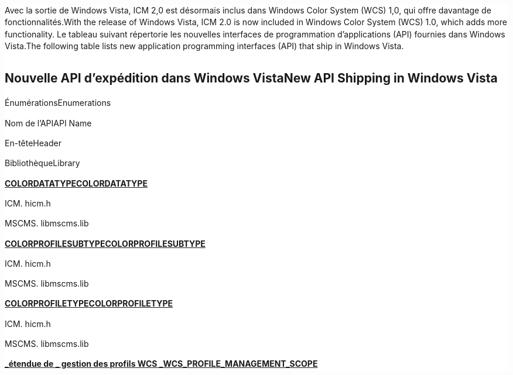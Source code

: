 <span data-ttu-id="71077-120">Avec la sortie de Windows Vista, ICM 2,0 est désormais inclus dans Windows Color System (WCS) 1,0, qui offre davantage de fonctionnalités.</span><span class="sxs-lookup"><span data-stu-id="71077-120">With the release of Windows Vista, ICM 2.0 is now included in Windows Color System (WCS) 1.0, which adds more functionality.</span></span> <span data-ttu-id="71077-121">Le tableau suivant répertorie les nouvelles interfaces de programmation d’applications (API) fournies dans Windows Vista.</span><span class="sxs-lookup"><span data-stu-id="71077-121">The following table lists new application programming interfaces (API) that ship in Windows Vista.</span></span>

## <a name="new-api-shipping-in-windows-vista"></a><span data-ttu-id="71077-122">Nouvelle API d’expédition dans Windows Vista</span><span class="sxs-lookup"><span data-stu-id="71077-122">New API Shipping in Windows Vista</span></span>



<span data-ttu-id="71077-123">Énumérations</span><span class="sxs-lookup"><span data-stu-id="71077-123">Enumerations</span></span>

<span data-ttu-id="71077-124">Nom de l’API</span><span class="sxs-lookup"><span data-stu-id="71077-124">API Name</span></span>

<span data-ttu-id="71077-125">En-tête</span><span class="sxs-lookup"><span data-stu-id="71077-125">Header</span></span>

<span data-ttu-id="71077-126">Bibliothèque</span><span class="sxs-lookup"><span data-stu-id="71077-126">Library</span></span>

[<span data-ttu-id="71077-127">**COLORDATATYPE**</span><span class="sxs-lookup"><span data-stu-id="71077-127">**COLORDATATYPE**</span></span>](/windows/win32/api/icm/ne-icm-colordatatype)

<span data-ttu-id="71077-128">ICM. h</span><span class="sxs-lookup"><span data-stu-id="71077-128">icm.h</span></span>

<span data-ttu-id="71077-129">MSCMS. lib</span><span class="sxs-lookup"><span data-stu-id="71077-129">mscms.lib</span></span>

[<span data-ttu-id="71077-130">**COLORPROFILESUBTYPE**</span><span class="sxs-lookup"><span data-stu-id="71077-130">**COLORPROFILESUBTYPE**</span></span>](/windows/win32/api/icm/ne-icm-colorprofilesubtype)

<span data-ttu-id="71077-131">ICM. h</span><span class="sxs-lookup"><span data-stu-id="71077-131">icm.h</span></span>

<span data-ttu-id="71077-132">MSCMS. lib</span><span class="sxs-lookup"><span data-stu-id="71077-132">mscms.lib</span></span>

[<span data-ttu-id="71077-133">**COLORPROFILETYPE**</span><span class="sxs-lookup"><span data-stu-id="71077-133">**COLORPROFILETYPE**</span></span>](/windows/win32/api/icm/ne-icm-colorprofiletype)

<span data-ttu-id="71077-134">ICM. h</span><span class="sxs-lookup"><span data-stu-id="71077-134">icm.h</span></span>

<span data-ttu-id="71077-135">MSCMS. lib</span><span class="sxs-lookup"><span data-stu-id="71077-135">mscms.lib</span></span>

[<span data-ttu-id="71077-136">**\_étendue de \_ gestion des profils WCS \_**</span><span class="sxs-lookup"><span data-stu-id="71077-136">**WCS\_PROFILE\_MANAGEMENT\_SCOPE**</span></span>](/windows/win32/api/icm/ne-icm-wcs_profile_management_scope)
